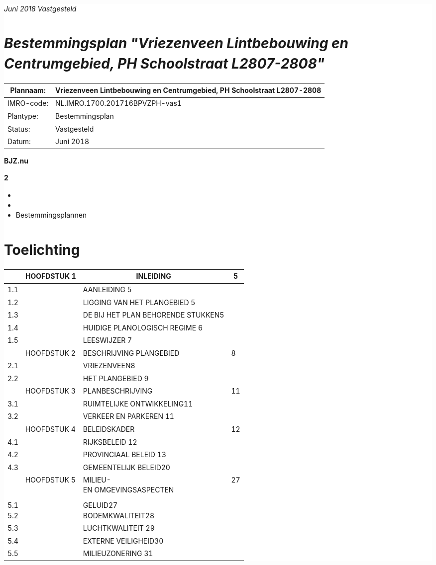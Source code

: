*Juni 2018 Vastgesteld*

# *Bestemmingsplan "Vriezenveen Lintbebouwing en Centrumgebied, PH Schoolstraat L2807-2808"*

| Plannaam:  | Vriezenveen Lintbebouwing en Centrumgebied, PH Schoolstraat L2807-2808 |
|------------|------------------------------------------------------------------------|
| IMRO-code: | NL.IMRO.1700.201716BPVZPH-vas1                                         |
| Plantype:  | Bestemmingsplan                                                        |
| Status:    | Vastgesteld                                                            |
| Datum:     | Juni 2018                                                              |

**BJZ.nu**

**2**

- 
- 
- Bestemmingsplannen

# **Toelichting**

|                                          | HOOFDSTUK 1 | INLEIDING<br>                             | 5  |
|------------------------------------------|-------------|-------------------------------------------|----|
| 1.1                                      |             | AANLEIDING 5                              |    |
| 1.2                                      |             | LIGGING VAN HET PLANGEBIED 5              |    |
| 1.3                                      |             | DE BIJ HET PLAN BEHORENDE STUKKEN5        |    |
| 1.4                                      |             | HUIDIGE PLANOLOGISCH REGIME 6             |    |
| 1.5                                      |             | LEESWIJZER 7                              |    |
|                                          | HOOFDSTUK 2 | BESCHRIJVING PLANGEBIED<br>               | 8  |
| 2.1                                      |             | VRIEZENVEEN8                              |    |
| 2.2                                      |             | HET PLANGEBIED 9                          |    |
|                                          | HOOFDSTUK 3 | PLANBESCHRIJVING<br>                      | 11 |
| 3.1                                      |             | RUIMTELIJKE ONTWIKKELING11                |    |
| 3.2                                      |             | VERKEER EN PARKEREN 11                    |    |
|                                          | HOOFDSTUK 4 | BELEIDSKADER<br>                          | 12 |
| 4.1                                      |             | RIJKSBELEID 12                            |    |
| 4.2                                      |             | PROVINCIAAL BELEID 13                     |    |
| 4.3                                      |             | GEMEENTELIJK BELEID20                     |    |
|                                          | HOOFDSTUK 5 | MILIEU-<br>EN OMGEVINGSASPECTEN           | 27 |
|                                          |             |                                           |    |
| 5.1<br>5.2                               |             | GELUID27<br>BODEMKWALITEIT28              |    |
| 5.3                                      |             | LUCHTKWALITEIT 29                         |    |
| 5.4                                      |             | EXTERNE VEILIGHEID30                      |    |
| 5.5                                      |             | MILIEUZONERING 31                         |    |